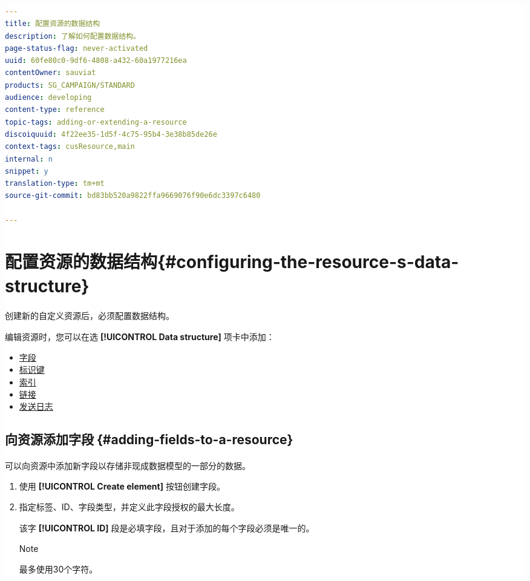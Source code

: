 ```yaml
---
title: 配置资源的数据结构
description: 了解如何配置数据结构。
page-status-flag: never-activated
uuid: 60fe80c0-9df6-4808-a432-60a1977216ea
contentOwner: sauviat
products: SG_CAMPAIGN/STANDARD
audience: developing
content-type: reference
topic-tags: adding-or-extending-a-resource
discoiquuid: 4f22ee35-1d5f-4c75-95b4-3e38b85de26e
context-tags: cusResource,main
internal: n
snippet: y
translation-type: tm+mt
source-git-commit: bd83bb520a9822ffa9669076f90e6dc3397c6480

---
```



# 配置资源的数据结构{#configuring-the-resource-s-data-structure}

创建新的自定义资源后，必须配置数据结构。

编辑资源时，您可以在选 **[!UICONTROL Data structure]** 项卡中添加：

* [字段](#adding-fields-to-a-resource)
* [标识键](#defining-identification-keys)
* [索引](#defining-indexes)
* [链接](#defining-links-with-other-resources)
* [发送日志](#defining-sending-logs-extension)

## 向资源添加字段 {#adding-fields-to-a-resource}

可以向资源中添加新字段以存储非现成数据模型的一部分的数据。

1. 使用 **[!UICONTROL Create element]** 按钮创建字段。
1. 指定标签、ID、字段类型，并定义此字段授权的最大长度。

   该字 **[!UICONTROL ID]** 段是必填字段，且对于添加的每个字段必须是唯一的。

   >[!NOTE]
   >
   >最多使用30个字符。
